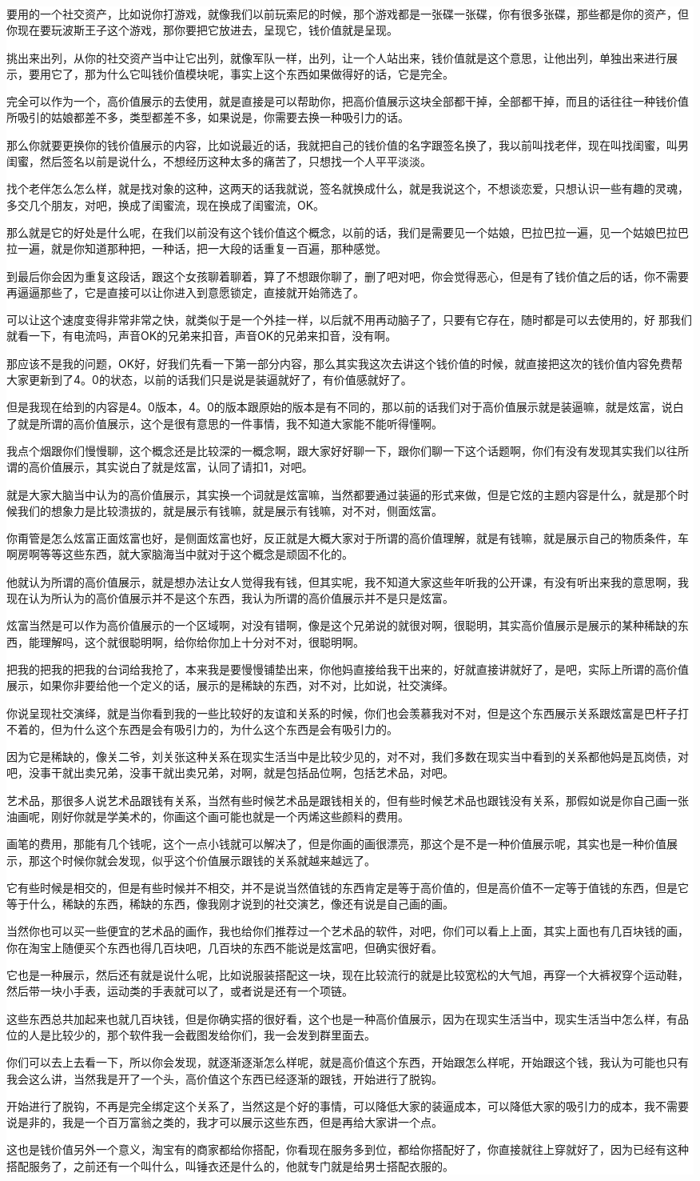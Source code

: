 要用的一个社交资产，比如说你打游戏，就像我们以前玩索尼的时候，那个游戏都是一张碟一张碟，你有很多张碟，那些都是你的资产，但你现在要玩波斯王子这个游戏，那你要把它放进去，呈现它，钱价值就是呈现。

挑出来出列，从你的社交资产当中让它出列，就像军队一样，出列，让一个人站出来，钱价值就是这个意思，让他出列，单独出来进行展示，要用它了，那为什么它叫钱价值模块呢，事实上这个东西如果做得好的话，它是完全。

完全可以作为一个，高价值展示的去使用，就是直接是可以帮助你，把高价值展示这块全部都干掉，全部都干掉，而且的话往往一种钱价值所吸引的姑娘都差不多，类型都差不多，如果说是，你需要去换一种吸引力的话。

那么你就要更换你的钱价值展示的内容，比如说最近的话，我就把自己的钱价值的名字跟签名换了，我以前叫找老伴，现在叫找闺蜜，叫男闺蜜，然后签名以前是说什么，不想经历这种太多的痛苦了，只想找一个人平平淡淡。

找个老伴怎么怎么样，就是找对象的这种，这两天的话我就说，签名就换成什么，就是我说这个，不想谈恋爱，只想认识一些有趣的灵魂，多交几个朋友，对吧，换成了闺蜜流，现在换成了闺蜜流，OK。

那么就是它的好处是什么呢，在我们以前没有这个钱价值这个概念，以前的话，我们是需要见一个姑娘，巴拉巴拉一遍，见一个姑娘巴拉巴拉一遍，就是你知道那种把，一种话，把一大段的话重复一百遍，那种感觉。

到最后你会因为重复这段话，跟这个女孩聊着聊着，算了不想跟你聊了，删了吧对吧，你会觉得恶心，但是有了钱价值之后的话，你不需要再逼逼那些了，它是直接可以让你进入到意愿锁定，直接就开始筛选了。

可以让这个速度变得非常非常之快，就类似于是一个外挂一样，以后就不用再动脑子了，只要有它存在，随时都是可以去使用的，好 那我们就看一下，有电流吗，声音OK的兄弟来扣音，声音OK的兄弟来扣音，没有啊。

那应该不是我的问题，OK好，好我们先看一下第一部分内容，那么其实我这次去讲这个钱价值的时候，就直接把这次的钱价值内容免费帮大家更新到了4。0的状态，以前的话我们只是说是装逼就好了，有价值感就好了。

但是我现在给到的内容是4。0版本，4。0的版本跟原始的版本是有不同的，那以前的话我们对于高价值展示就是装逼嘛，就是炫富，说白了就是所谓的高价值展示，这个是很有意思的一件事情，我不知道大家能不能听得懂啊。

我点个烟跟你们慢慢聊，这个概念还是比较深的一概念啊，跟大家好好聊一下，跟你们聊一下这个话题啊，你们有没有发现其实我们以往所谓的高价值展示，其实说白了就是炫富，认同了请扣1，对吧。

就是大家大脑当中认为的高价值展示，其实换一个词就是炫富嘛，当然都要通过装逼的形式来做，但是它炫的主题内容是什么，就是那个时候我们的想象力是比较溃拔的，就是展示有钱嘛，就是展示有钱嘛，对不对，侧面炫富。

你甭管是怎么炫富正面炫富也好，是侧面炫富也好，反正就是大概大家对于所谓的高价值理解，就是有钱嘛，就是展示自己的物质条件，车啊房啊等等这些东西，就大家脑海当中就对于这个概念是顽固不化的。

他就认为所谓的高价值展示，就是想办法让女人觉得我有钱，但其实呢，我不知道大家这些年听我的公开课，有没有听出来我的意思啊，我现在认为所认为的高价值展示并不是这个东西，我认为所谓的高价值展示并不是只是炫富。

炫富当然是可以作为高价值展示的一个区域啊，对没有错啊，像是这个兄弟说的就很对啊，很聪明，其实高价值展示是展示的某种稀缺的东西，能理解吗，这个就很聪明啊，给你给你加上十分对不对，很聪明啊。

把我的把我的把我的台词给我抢了，本来我是要慢慢铺垫出来，你他妈直接给我干出来的，好就直接讲就好了，是吧，实际上所谓的高价值展示，如果你非要给他一个定义的话，展示的是稀缺的东西，对不对，比如说，社交演绎。

你说呈现社交演绎，就是当你看到我的一些比较好的友谊和关系的时候，你们也会羡慕我对不对，但是这个东西展示关系跟炫富是巴杆子打不着的，但为什么这个东西是会有吸引力的，为什么这个东西是会有吸引力的。

因为它是稀缺的，像关二爷，刘关张这种关系在现实生活当中是比较少见的，对不对，我们多数在现实当中看到的关系都他妈是瓦岗债，对吧，没事干就出卖兄弟，没事干就出卖兄弟，对啊，就是包括品位啊，包括艺术品，对吧。

艺术品，那很多人说艺术品跟钱有关系，当然有些时候艺术品是跟钱相关的，但有些时候艺术品也跟钱没有关系，那假如说是你自己画一张油画呢，刚好你就是学美术的，你画这个画可能也就是一个丙烯这些颜料的费用。

画笔的费用，那能有几个钱呢，这个一点小钱就可以解决了，但是你画的画很漂亮，那这个是不是一种价值展示呢，其实也是一种价值展示，那这个时候你就会发现，似乎这个价值展示跟钱的关系就越来越远了。

它有些时候是相交的，但是有些时候并不相交，并不是说当然值钱的东西肯定是等于高价值的，但是高价值不一定等于值钱的东西，但是它等于什么，稀缺的东西，稀缺的东西，像我刚才说到的社交演艺，像还有说是自己画的画。

当然你也可以买一些便宜的艺术品的画作，我也给你们推荐过一个艺术品的软件，对吧，你们可以看上上面，其实上面也有几百块钱的画，你在淘宝上随便买个东西也得几百块吧，几百块的东西不能说是炫富吧，但确实很好看。

它也是一种展示，然后还有就是说什么呢，比如说服装搭配这一块，现在比较流行的就是比较宽松的大气旭，再穿一个大裤衩穿个运动鞋，然后带一块小手表，运动类的手表就可以了，或者说是还有一个项链。

这些东西总共加起来也就几百块钱，但是你确实搭的很好看，这个也是一种高价值展示，因为在现实生活当中，现实生活当中怎么样，有品位的人是比较少的，那个软件我一会截图发给你们，我一会发到群里面去。

你们可以去上去看一下，所以你会发现，就逐渐逐渐怎么样呢，就是高价值这个东西，开始跟怎么样呢，开始跟这个钱，我认为可能也只有我会这么讲，当然我是开了一个头，高价值这个东西已经逐渐的跟钱，开始进行了脱钩。

开始进行了脱钩，不再是完全绑定这个关系了，当然这是个好的事情，可以降低大家的装逼成本，可以降低大家的吸引力的成本，我不需要说是非的，我是一个百万富翁之类的，我才可以展示这些东西，但是再给大家讲一个点。

这也是钱价值另外一个意义，淘宝有的商家都给你搭配，你看现在服务多到位，都给你搭配好了，你直接就往上穿就好了，因为已经有这种搭配服务了，之前还有一个叫什么，叫锤衣还是什么的，他就专门就是给男士搭配衣服的。
